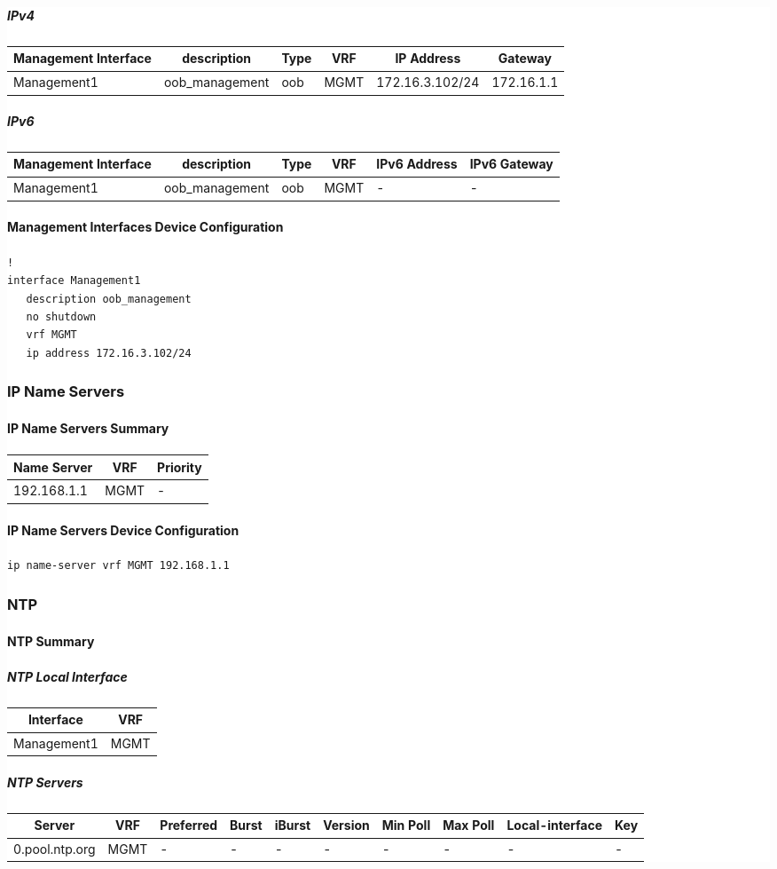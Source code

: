 ##### IPv4

| Management Interface | description | Type | VRF | IP Address | Gateway |
| -------------------- | ----------- | ---- | --- | ---------- | ------- |
| Management1 | oob_management | oob | MGMT | 172.16.3.102/24 | 172.16.1.1 |

##### IPv6

| Management Interface | description | Type | VRF | IPv6 Address | IPv6 Gateway |
| -------------------- | ----------- | ---- | --- | ------------ | ------------ |
| Management1 | oob_management | oob | MGMT | - | - |

#### Management Interfaces Device Configuration

```eos
!
interface Management1
   description oob_management
   no shutdown
   vrf MGMT
   ip address 172.16.3.102/24
```

### IP Name Servers

#### IP Name Servers Summary

| Name Server | VRF | Priority |
| ----------- | --- | -------- |
| 192.168.1.1 | MGMT | - |

#### IP Name Servers Device Configuration

```eos
ip name-server vrf MGMT 192.168.1.1
```

### NTP

#### NTP Summary

##### NTP Local Interface

| Interface | VRF |
| --------- | --- |
| Management1 | MGMT |

##### NTP Servers

| Server | VRF | Preferred | Burst | iBurst | Version | Min Poll | Max Poll | Local-interface | Key |
| ------ | --- | --------- | ----- | ------ | ------- | -------- | -------- | --------------- | --- |
| 0.pool.ntp.org | MGMT | - | - | - | - | - | - | - | - |
